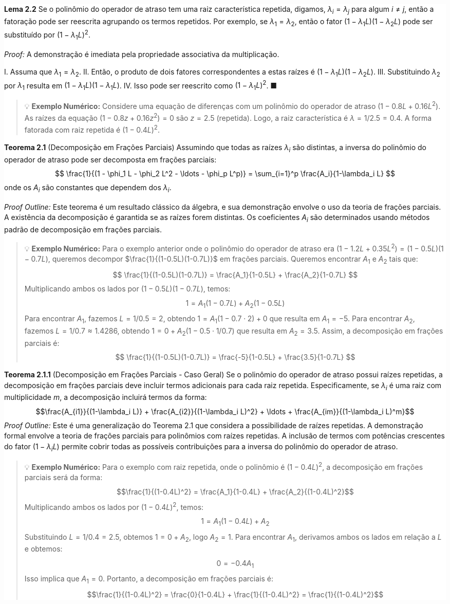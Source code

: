 **Lema 2.2** Se o polinômio do operador de atraso tem uma raiz característica repetida, digamos, $\lambda_i = \lambda_j$ para algum $i \neq j$, então a fatoração pode ser reescrita agrupando os termos repetidos. Por exemplo, se $\lambda_1 = \lambda_2$, então o fator $(1 - \lambda_1 L)(1 - \lambda_2 L)$ pode ser substituído por $(1 - \lambda_1 L)^2$.

*Proof:* A demonstração é imediata pela propriedade associativa da multiplicação.

I. Assuma que $\lambda_1 = \lambda_2$.
II. Então, o produto de dois fatores correspondentes a estas raízes é $(1 - \lambda_1 L)(1 - \lambda_2 L)$.
III. Substituindo $\lambda_2$ por $\lambda_1$ resulta em $(1 - \lambda_1 L)(1 - \lambda_1 L)$.
IV. Isso pode ser reescrito como $(1 - \lambda_1 L)^2$.
■
> 💡 **Exemplo Numérico:** Considere uma equação de diferenças com um polinômio do operador de atraso $(1 - 0.8L + 0.16L^2)$. As raízes da equação $(1 - 0.8z + 0.16z^2) = 0$ são $z = 2.5$ (repetida). Logo, a raiz característica é $\lambda = 1/2.5 = 0.4$. A forma fatorada com raiz repetida é $(1 - 0.4L)^2$.

**Teorema 2.1** (Decomposição em Frações Parciais) Assumindo que todas as raízes $\lambda_i$ são distintas, a inversa do polinômio do operador de atraso pode ser decomposta em frações parciais:
$$ \frac{1}{(1 - \phi_1 L - \phi_2 L^2 - \ldots - \phi_p L^p)} = \sum_{i=1}^p \frac{A_i}{1-\lambda_i L} $$
onde os $A_i$ são constantes que dependem dos $\lambda_i$.

*Proof Outline:* Este teorema é um resultado clássico da álgebra, e sua demonstração envolve o uso da teoria de frações parciais. A existência da decomposição é garantida se as raízes forem distintas. Os coeficientes $A_i$ são determinados usando métodos padrão de decomposição em frações parciais.

> 💡 **Exemplo Numérico:** Para o exemplo anterior onde o polinômio do operador de atraso era $(1 - 1.2L + 0.35L^2) = (1 - 0.5L)(1 - 0.7L)$, queremos decompor $\frac{1}{(1-0.5L)(1-0.7L)}$ em frações parciais. Queremos encontrar $A_1$ e $A_2$ tais que:
> $$ \frac{1}{(1-0.5L)(1-0.7L)} = \frac{A_1}{1-0.5L} + \frac{A_2}{1-0.7L} $$
> Multiplicando ambos os lados por $(1-0.5L)(1-0.7L)$, temos:
> $$ 1 = A_1(1-0.7L) + A_2(1-0.5L) $$
> Para encontrar $A_1$, fazemos $L = 1/0.5 = 2$, obtendo $1 = A_1(1 - 0.7 \cdot 2) + 0$ que resulta em $A_1 = -5$.  Para encontrar $A_2$, fazemos $L = 1/0.7 \approx 1.4286$, obtendo $1 = 0 + A_2(1 - 0.5 \cdot 1/0.7)$ que resulta em $A_2 = 3.5$. Assim, a decomposição em frações parciais é:
> $$ \frac{1}{(1-0.5L)(1-0.7L)} = \frac{-5}{1-0.5L} + \frac{3.5}{1-0.7L} $$

**Teorema 2.1.1** (Decomposição em Frações Parciais - Caso Geral) Se o polinômio do operador de atraso possui raízes repetidas, a decomposição em frações parciais deve incluir termos adicionais para cada raiz repetida. Especificamente, se $\lambda_i$ é uma raiz com multiplicidade $m$, a decomposição incluirá termos da forma:
$$\frac{A_{i1}}{(1-\lambda_i L)} + \frac{A_{i2}}{(1-\lambda_i L)^2} + \ldots + \frac{A_{im}}{(1-\lambda_i L)^m}$$
*Proof Outline:* Este é uma generalização do Teorema 2.1 que considera a possibilidade de raízes repetidas. A demonstração formal envolve a teoria de frações parciais para polinômios com raízes repetidas. A inclusão de termos com potências crescentes do fator $(1-\lambda_i L)$ permite cobrir todas as possíveis contribuições para a inversa do polinômio do operador de atraso.
> 💡 **Exemplo Numérico:** Para o exemplo com raiz repetida, onde o polinômio é $(1-0.4L)^2$, a decomposição em frações parciais será da forma:
> $$\frac{1}{(1-0.4L)^2} = \frac{A_1}{1-0.4L} + \frac{A_2}{(1-0.4L)^2}$$
> Multiplicando ambos os lados por $(1-0.4L)^2$, temos:
> $$1 = A_1(1-0.4L) + A_2$$
> Substituindo $L = 1/0.4 = 2.5$, obtemos $1 = 0 + A_2$, logo $A_2 = 1$. Para encontrar $A_1$, derivamos ambos os lados em relação a $L$ e obtemos:
> $$0 = -0.4 A_1$$
> Isso implica que $A_1 = 0$. Portanto, a decomposição em frações parciais é:
> $$\frac{1}{(1-0.4L)^2} = \frac{0}{1-0.4L} + \frac{1}{(1-0.4L)^2} = \frac{1}{(1-0.4L)^2}$$
